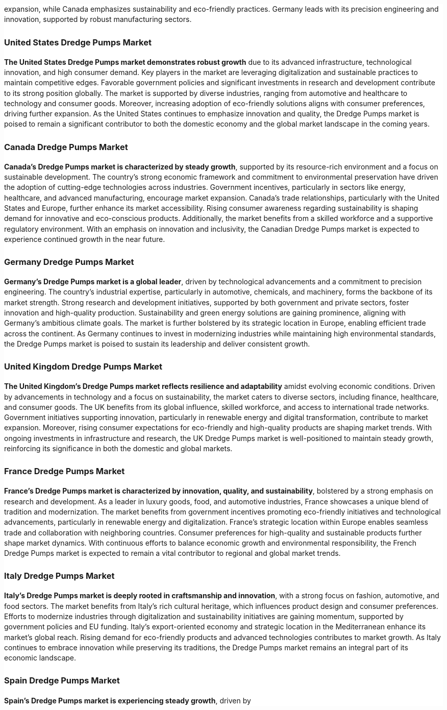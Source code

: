 expansion, while Canada emphasizes sustainability and eco-friendly practices. Germany leads with its precision engineering and innovation, supported by robust manufacturing sectors.</span></em></p></blockquote><h3><strong>United States Dredge Pumps Market</strong></h3><p><strong>The United States Dredge Pumps market demonstrates robust growth</strong> due to its advanced infrastructure, technological innovation, and high consumer demand. Key players in the market are leveraging digitalization and sustainable practices to maintain competitive edges. Favorable government policies and significant investments in research and development contribute to its strong position globally. The market is supported by diverse industries, ranging from automotive and healthcare to technology and consumer goods. Moreover, increasing adoption of eco-friendly solutions aligns with consumer preferences, driving further expansion. As the United States continues to emphasize innovation and quality, the Dredge Pumps market is poised to remain a significant contributor to both the domestic economy and the global market landscape in the coming years.</p><h3><strong>Canada Dredge Pumps Market</strong></h3><p><strong>Canada&rsquo;s Dredge Pumps market is characterized by steady growth</strong>, supported by its resource-rich environment and a focus on sustainable development. The country&rsquo;s strong economic framework and commitment to environmental preservation have driven the adoption of cutting-edge technologies across industries. Government incentives, particularly in sectors like energy, healthcare, and advanced manufacturing, encourage market expansion. Canada&rsquo;s trade relationships, particularly with the United States and Europe, further enhance its market accessibility. Rising consumer awareness regarding sustainability is shaping demand for innovative and eco-conscious products. Additionally, the market benefits from a skilled workforce and a supportive regulatory environment. With an emphasis on innovation and inclusivity, the Canadian Dredge Pumps market is expected to experience continued growth in the near future.</p><h3><strong>Germany Dredge Pumps Market</strong></h3><p><strong>Germany&rsquo;s Dredge Pumps market is a global leader</strong>, driven by technological advancements and a commitment to precision engineering. The country&rsquo;s industrial expertise, particularly in automotive, chemicals, and machinery, forms the backbone of its market strength. Strong research and development initiatives, supported by both government and private sectors, foster innovation and high-quality production. Sustainability and green energy solutions are gaining prominence, aligning with Germany&rsquo;s ambitious climate goals. The market is further bolstered by its strategic location in Europe, enabling efficient trade across the continent. As Germany continues to invest in modernizing industries while maintaining high environmental standards, the Dredge Pumps market is poised to sustain its leadership and deliver consistent growth.</p><h3><strong>United Kingdom Dredge Pumps Market</strong></h3><p><strong>The United Kingdom&rsquo;s Dredge Pumps market reflects resilience and adaptability</strong> amidst evolving economic conditions. Driven by advancements in technology and a focus on sustainability, the market caters to diverse sectors, including finance, healthcare, and consumer goods. The UK benefits from its global influence, skilled workforce, and access to international trade networks. Government initiatives supporting innovation, particularly in renewable energy and digital transformation, contribute to market expansion. Moreover, rising consumer expectations for eco-friendly and high-quality products are shaping market trends. With ongoing investments in infrastructure and research, the UK Dredge Pumps market is well-positioned to maintain steady growth, reinforcing its significance in both the domestic and global markets.</p><h3><strong>France Dredge Pumps Market</strong></h3><p><strong>France&rsquo;s Dredge Pumps market is characterized by innovation, quality, and sustainability</strong>, bolstered by a strong emphasis on research and development. As a leader in luxury goods, food, and automotive industries, France showcases a unique blend of tradition and modernization. The market benefits from government incentives promoting eco-friendly initiatives and technological advancements, particularly in renewable energy and digitalization. France&rsquo;s strategic location within Europe enables seamless trade and collaboration with neighboring countries. Consumer preferences for high-quality and sustainable products further shape market dynamics. With continuous efforts to balance economic growth and environmental responsibility, the French Dredge Pumps market is expected to remain a vital contributor to regional and global market trends.</p><h3><strong>Italy Dredge Pumps Market</strong></h3><p><strong>Italy&rsquo;s Dredge Pumps market is deeply rooted in craftsmanship and innovation</strong>, with a strong focus on fashion, automotive, and food sectors. The market benefits from Italy&rsquo;s rich cultural heritage, which influences product design and consumer preferences. Efforts to modernize industries through digitalization and sustainability initiatives are gaining momentum, supported by government policies and EU funding. Italy&rsquo;s export-oriented economy and strategic location in the Mediterranean enhance its market&rsquo;s global reach. Rising demand for eco-friendly products and advanced technologies contributes to market growth. As Italy continues to embrace innovation while preserving its traditions, the Dredge Pumps market remains an integral part of its economic landscape.</p><h3><strong>Spain Dredge Pumps Market</strong></h3><p><strong>Spain&rsquo;s Dredge Pumps market is experiencing steady growth</strong>, driven by